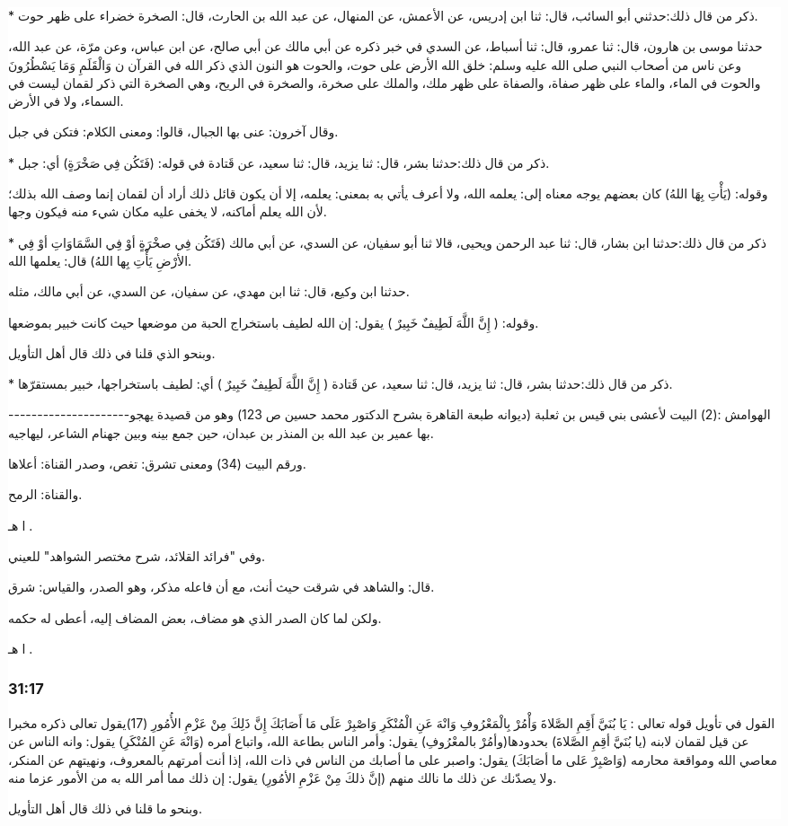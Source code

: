 \* ذكر من قال ذلك:حدثني أبو السائب، قال: ثنا ابن إدريس، عن الأعمش، عن المنهال، عن عبد الله بن الحارث، قال: الصخرة خضراء على ظهر حوت.

حدثنا موسى بن هارون، قال: ثنا عمرو، قال: ثنا أسباط، عن السدي في خبر ذكره عن أبي مالك عن أبي صالح، عن ابن عباس، وعن مرّة، عن عبد الله، وعن ناس من أصحاب النبي صلى الله عليه وسلم: خلق الله الأرض على حوت، والحوت هو النون الذي ذكر الله في القرآن ن وَالْقَلَمِ وَمَا يَسْطُرُونَ والحوت في الماء، والماء على ظهر صفاة، والصفاة على ظهر ملك، والملك على صخرة، والصخرة في الريح، وهي الصخرة التي ذكر لقمان ليست في السماء، ولا في الأرض.

وقال آخرون: عنى بها الجبال، قالوا: ومعنى الكلام: فتكن في جبل.

\* ذكر من قال ذلك:حدثنا بشر، قال: ثنا يزيد، قال: ثنا سعيد، عن قَتادة في قوله: (فَتَكُن فِي صَخْرَةٍ) أي: جبل.

وقوله: (يَأْتِ بِهَا اللهُ) كان بعضهم يوجه معناه إلى: يعلمه الله، ولا أعرف يأتي به بمعنى: يعلمه، إلا أن يكون قائل ذلك أراد أن لقمان إنما وصف الله بذلك؛ لأن الله يعلم أماكنه، لا يخفى عليه مكان شيء منه فيكون وجها.

\* ذكر من قال ذلك:حدثنا ابن بشار، قال: ثنا عبد الرحمن ويحيى، قالا ثنا أبو سفيان، عن السدي، عن أبي مالك (فَتَكُن فِي صخْرَةٍ أوْ فِي السَّمَاوَاتِ أوْ فِي الأرْضِ يَأْتِ بِها اللهُ) قال: يعلمها الله.

حدثنا ابن وكيع، قال: ثنا ابن مهدي، عن سفيان، عن السدي، عن أبي مالك، مثله.

وقوله: ( إِنَّ اللَّهَ لَطِيفٌ خَبِيرٌ ) يقول: إن الله لطيف باستخراج الحبة من موضعها حيث كانت خبير بموضعها.

وبنحو الذي قلنا في ذلك قال أهل التأويل.

\* ذكر من قال ذلك:حدثنا بشر، قال: ثنا يزيد، قال: ثنا سعيد، عن قَتادة ( إِنَّ اللَّهَ لَطِيفٌ خَبِيرٌ ) أي: لطيف باستخراجها، خبير بمستقرّها.

---------------------الهوامش :(2) البيت لأعشى بني قيس بن ثعلبة (ديوانه طبعة القاهرة بشرح الدكتور محمد حسين ص 123) وهو من قصيدة يهجو بها عمير بن عبد الله بن المنذر بن عبدان، حين جمع بينه وبين جهنام الشاعر، ليهاجيه.

ورقم البيت (34) ومعنى تشرق: تغص، وصدر القناة: أعلاها.

والقناة: الرمح.

ا هـ .

وفي "فرائد القلائد، شرح مختصر الشواهد" للعيني.

قال: والشاهد في شرقت حيث أنث، مع أن فاعله مذكر، وهو الصدر، والقياس: شرق.

ولكن لما كان الصدر الذي هو مضاف، بعض المضاف إليه، أعطى له حكمه.

ا هـ .

### 31:17
القول في تأويل قوله تعالى : يَا بُنَيَّ أَقِمِ الصَّلاةَ وَأْمُرْ بِالْمَعْرُوفِ وَانْهَ عَنِ الْمُنْكَرِ وَاصْبِرْ عَلَى مَا أَصَابَكَ إِنَّ ذَلِكَ مِنْ عَزْمِ الأُمُورِ (17)يقول تعالى ذكره مخبرا عن قيل لقمان لابنه (يا بُنَيَّ أقِمِ الصَّلاةَ) بحدودها(وأمُرْ بالمعْرُوفِ) يقول: وأمر الناس بطاعة الله، واتباع أمره (وَانْهَ عَنِ المُنْكَرِ) يقول: وانه الناس عن معاصي الله ومواقعة محارمه (وَاصْبِرْ عَلى ما أصَابَكَ) يقول: واصبر على ما أصابك من الناس في ذات الله، إذا أنت أمرتهم بالمعروف، ونهيتهم عن المنكر، ولا يصدّنك عن ذلك ما نالك منهم (إنَّ ذلكَ مِنْ عَزْمِ الأمُورِ) يقول: إن ذلك مما أمر الله به من الأمور عزما منه.

وبنحو ما قلنا في ذلك قال أهل التأويل.
